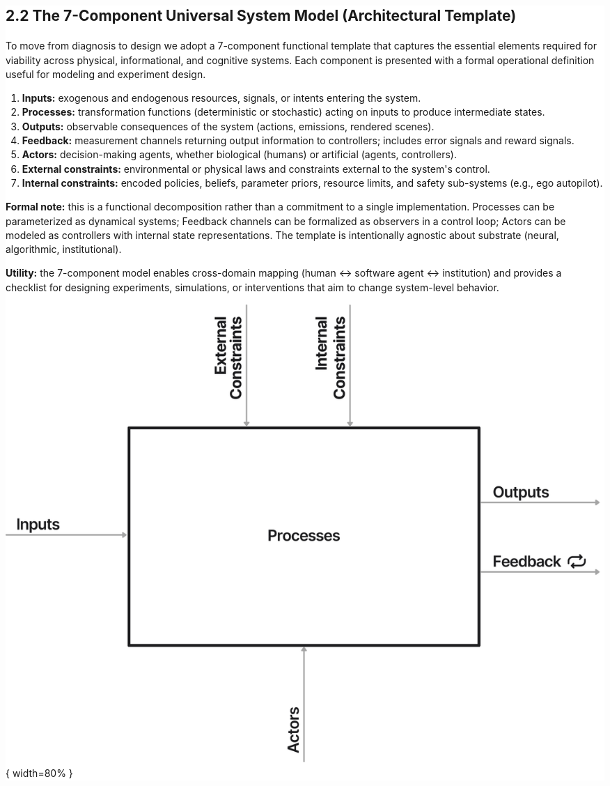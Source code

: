## 2.2 The 7-Component Universal System Model (Architectural Template)

To move from diagnosis to design we adopt a 7-component functional template that captures the essential elements required for viability across physical, informational, and cognitive systems. Each component is presented with a formal operational definition useful for modeling and experiment design.

1. **Inputs:** exogenous and endogenous resources, signals, or intents entering the system.
2. **Processes:** transformation functions (deterministic or stochastic) acting on inputs to produce intermediate states.
3. **Outputs:** observable consequences of the system (actions, emissions, rendered scenes).
4. **Feedback:** measurement channels returning output information to controllers; includes error signals and reward signals.
5. **Actors:** decision-making agents, whether biological (humans) or artificial (agents, controllers).
6. **External constraints:** environmental or physical laws and constraints external to the system's control.
7. **Internal constraints:** encoded policies, beliefs, parameter priors, resource limits, and safety sub-systems (e.g., ego autopilot).

**Formal note:** this is a functional decomposition rather than a commitment to a single implementation. Processes can be parameterized as dynamical systems; Feedback channels can be formalized as observers in a control loop; Actors can be modeled as controllers with internal state representations. The template is intentionally agnostic about substrate (neural, algorithmic, institutional).

**Utility:** the 7-component model enables cross-domain mapping (human ↔ software agent ↔ institution) and provides a checklist for designing experiments, simulations, or interventions that aim to change system-level behavior.

![Seven-component universal system model — Inputs, Processes, Outputs, Feedback, Actors, External Constraints, Internal Constraints. Credit: ConsciOS synthesis; consistent with systems engineering/cybernetics and viable-system decompositions [12], [13].](figures/seven-component-system-model.png){ width=80% }
